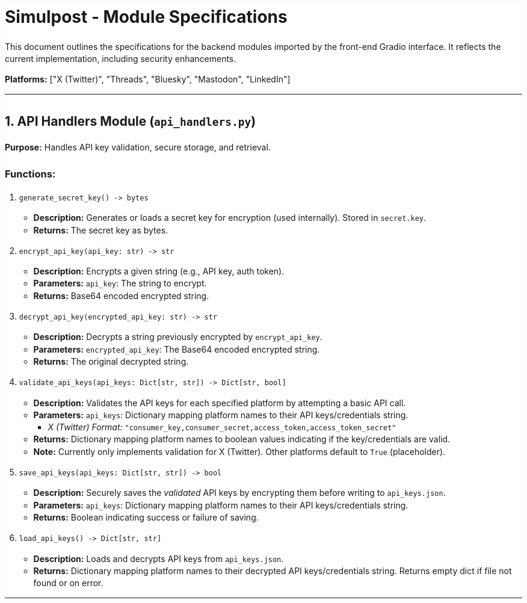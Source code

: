 # Simulpost - Module Specifications

This document outlines the specifications for the backend modules imported by the front-end Gradio interface. It reflects the current implementation, including security enhancements.

**Platforms:** ["X (Twitter)", "Threads", "Bluesky", "Mastodon", "LinkedIn"]

---

## 1. API Handlers Module (`api_handlers.py`)

**Purpose:** Handles API key validation, secure storage, and retrieval.

### Functions:

1.  `generate_secret_key() -> bytes`
    * **Description:** Generates or loads a secret key for encryption (used internally). Stored in `secret.key`.
    * **Returns:** The secret key as bytes.

2.  `encrypt_api_key(api_key: str) -> str`
    * **Description:** Encrypts a given string (e.g., API key, auth token).
    * **Parameters:** `api_key`: The string to encrypt.
    * **Returns:** Base64 encoded encrypted string.

3.  `decrypt_api_key(encrypted_api_key: str) -> str`
    * **Description:** Decrypts a string previously encrypted by `encrypt_api_key`.
    * **Parameters:** `encrypted_api_key`: The Base64 encoded encrypted string.
    * **Returns:** The original decrypted string.

4.  `validate_api_keys(api_keys: Dict[str, str]) -> Dict[str, bool]`
    * **Description:** Validates the API keys for each specified platform by attempting a basic API call.
    * **Parameters:** `api_keys`: Dictionary mapping platform names to their API keys/credentials string.
        * *X (Twitter) Format:* `"consumer_key,consumer_secret,access_token,access_token_secret"`
    * **Returns:** Dictionary mapping platform names to boolean values indicating if the key/credentials are valid.
    * **Note:** Currently only implements validation for X (Twitter). Other platforms default to `True` (placeholder).

5.  `save_api_keys(api_keys: Dict[str, str]) -> bool`
    * **Description:** Securely saves the *validated* API keys by encrypting them before writing to `api_keys.json`.
    * **Parameters:** `api_keys`: Dictionary mapping platform names to their API keys/credentials string.
    * **Returns:** Boolean indicating success or failure of saving.

6.  `load_api_keys() -> Dict[str, str]`
    * **Description:** Loads and decrypts API keys from `api_keys.json`.
    * **Returns:** Dictionary mapping platform names to their decrypted API keys/credentials string. Returns empty dict if file not found or on error.

---